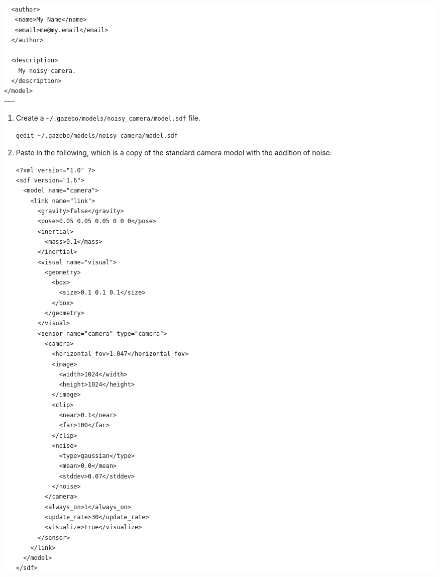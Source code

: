       <author>
       <name>My Name</name>
       <email>me@my.email</email>
      </author>

      <description>
        My noisy camera.
      </description>
    </model>
    ~~~

1.  Create a `~/.gazebo/models/noisy_camera/model.sdf` file.

    ~~~
    gedit ~/.gazebo/models/noisy_camera/model.sdf
    ~~~

1. Paste in the following, which is a copy of the standard camera model with the addition of noise:

    ~~~
    <?xml version="1.0" ?>
    <sdf version="1.6">
      <model name="camera">
        <link name="link">
          <gravity>false</gravity>
          <pose>0.05 0.05 0.05 0 0 0</pose>
          <inertial>
            <mass>0.1</mass>
          </inertial>
          <visual name="visual">
            <geometry>
              <box>
                <size>0.1 0.1 0.1</size>
              </box>
            </geometry>
          </visual>
          <sensor name="camera" type="camera">
            <camera>
              <horizontal_fov>1.047</horizontal_fov>
              <image>
                <width>1024</width>
                <height>1024</height>
              </image>
              <clip>
                <near>0.1</near>
                <far>100</far>
              </clip>
              <noise>
                <type>gaussian</type>
                <mean>0.0</mean>
                <stddev>0.07</stddev>
              </noise>
            </camera>
            <always_on>1</always_on>
            <update_rate>30</update_rate>
            <visualize>true</visualize>
          </sensor>
        </link>
      </model>
    </sdf>
    ~~~
